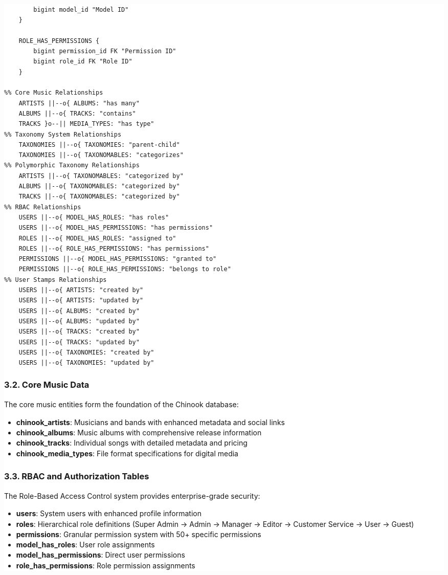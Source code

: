 ```mermaid
        bigint model_id "Model ID"
    }

    ROLE_HAS_PERMISSIONS {
        bigint permission_id FK "Permission ID"
        bigint role_id FK "Role ID"
    }

%% Core Music Relationships
    ARTISTS ||--o{ ALBUMS: "has many"
    ALBUMS ||--o{ TRACKS: "contains"
    TRACKS }o--|| MEDIA_TYPES: "has type"
%% Taxonomy System Relationships
    TAXONOMIES ||--o{ TAXONOMIES: "parent-child"
    TAXONOMIES ||--o{ TAXONOMABLES: "categorizes"
%% Polymorphic Taxonomy Relationships
    ARTISTS ||--o{ TAXONOMABLES: "categorized by"
    ALBUMS ||--o{ TAXONOMABLES: "categorized by"
    TRACKS ||--o{ TAXONOMABLES: "categorized by"
%% RBAC Relationships
    USERS ||--o{ MODEL_HAS_ROLES: "has roles"
    USERS ||--o{ MODEL_HAS_PERMISSIONS: "has permissions"
    ROLES ||--o{ MODEL_HAS_ROLES: "assigned to"
    ROLES ||--o{ ROLE_HAS_PERMISSIONS: "has permissions"
    PERMISSIONS ||--o{ MODEL_HAS_PERMISSIONS: "granted to"
    PERMISSIONS ||--o{ ROLE_HAS_PERMISSIONS: "belongs to role"
%% User Stamps Relationships
    USERS ||--o{ ARTISTS: "created by"
    USERS ||--o{ ARTISTS: "updated by"
    USERS ||--o{ ALBUMS: "created by"
    USERS ||--o{ ALBUMS: "updated by"
    USERS ||--o{ TRACKS: "created by"
    USERS ||--o{ TRACKS: "updated by"
    USERS ||--o{ TAXONOMIES: "created by"
    USERS ||--o{ TAXONOMIES: "updated by"
```

### 3.2. Core Music Data

The core music entities form the foundation of the Chinook database:

- **chinook_artists**: Musicians and bands with enhanced metadata and social links
- **chinook_albums**: Music albums with comprehensive release information
- **chinook_tracks**: Individual songs with detailed metadata and pricing
- **chinook_media_types**: File format specifications for digital media

### 3.3. RBAC and Authorization Tables

The Role-Based Access Control system provides enterprise-grade security:

- **users**: System users with enhanced profile information
- **roles**: Hierarchical role definitions (Super Admin → Admin → Manager → Editor → Customer Service → User → Guest)
- **permissions**: Granular permission system with 50+ specific permissions
- **model_has_roles**: User role assignments
- **model_has_permissions**: Direct user permissions
- **role_has_permissions**: Role permission assignments
